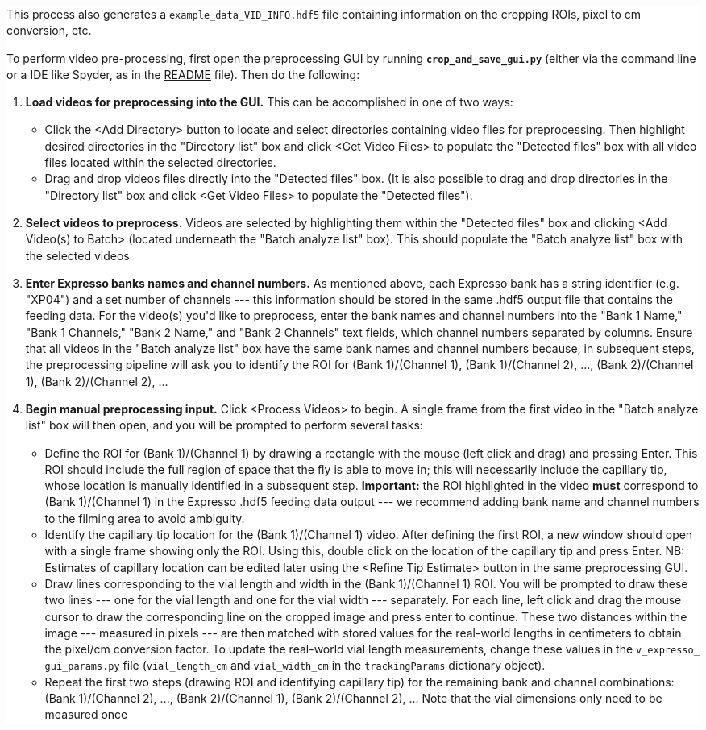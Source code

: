 This process also generates a `example_data_VID_INFO.hdf5` file containing information on the cropping ROIs, pixel to cm conversion, etc. 

To perform video pre-processing, first open the preprocessing GUI by running **`crop_and_save_gui.py`** (either via the command line or a IDE like Spyder, as in the [README](https://github.com/scw97/EAT/blob/master/README.md) file). Then do the following:

1. **Load videos for preprocessing into the GUI.** This can be accomplished in one of two ways:  
    * Click the \<Add Directory> button to locate and select directories 	containing video files for preprocessing. Then highlight desired directories in the "Directory list" box and click \<Get Video Files> to populate the "Detected files" box with all video files located within the selected directories.
    * Drag and drop videos files directly into the "Detected files" box. (It is also possible to drag and drop directories in the "Directory list" box and click \<Get Video Files> to populate the "Detected files").
 
2. **Select videos to preprocess.** Videos are selected by highlighting them within the "Detected files" box and clicking \<Add Video(s) to Batch> (located underneath the "Batch analyze list" box). This should populate the "Batch analyze list" box with the selected videos

3. **Enter Expresso banks names and channel numbers.** As mentioned above, each Expresso bank has a string identifier (e.g. "XP04") and a set number of channels --- this information should be stored in the same .hdf5 output file that contains the feeding data. For the video(s) you'd like to preprocess, enter the bank names and channel numbers into the "Bank 1 Name," "Bank 1 Channels," "Bank 2 Name," and "Bank 2 Channels" text fields, which channel numbers separated by columns. Ensure that all videos in the "Batch analyze list" box have the same bank names and channel numbers because, in subsequent steps, the preprocessing pipeline will ask you to identify the ROI for (Bank 1)/(Channel 1), (Bank 1)/(Channel 2), ..., (Bank 2)/(Channel 1), (Bank 2)/(Channel 2), ...

4. **Begin manual preprocessing input.** Click \<Process Videos> to begin. A single frame from the first video in the "Batch analyze list" box will then open, and you will be prompted to perform several tasks:
    * Define the ROI for (Bank 1)/(Channel 1) by drawing a rectangle with the mouse (left click and drag) and pressing Enter. This ROI should include the full region of space that the fly is able to move in; this will necessarily include the capillary tip, whose location is manually identified in a subsequent step. **Important:**  the ROI highlighted in the video **must** correspond to (Bank 1)/(Channel 1) in the Expresso .hdf5 feeding data output --- we recommend adding bank name and channel numbers to the filming area to avoid ambiguity. 
    * Identify the capillary tip location for the (Bank 1)/(Channel 1) video. After defining the first ROI, a new window should open with a single frame showing only the ROI. Using this, double click on the location of the capillary tip and press Enter. NB: Estimates of capillary location can be edited later using the \<Refine Tip Estimate> button in the same preprocessing GUI.
    * Draw lines corresponding to the vial length and width in the (Bank 1)/(Channel 1) ROI. You will be prompted to draw these two lines --- one for the vial length and one for the vial width --- separately. For each line, left click and drag the mouse cursor to draw the corresponding line on the cropped image and press enter to continue. These two distances within the image --- measured in pixels --- are then matched with stored values for the real-world lengths in centimeters to obtain the pixel/cm conversion factor. To update the real-world vial length measurements, change these values in the `v_expresso_gui_params.py` file (`vial_length_cm` and `vial_width_cm` in the `trackingParams` dictionary object).
    * Repeat the first two steps (drawing ROI and identifying capillary tip) for the remaining bank and channel combinations: (Bank 1)/(Channel 2), ..., (Bank 2)/(Channel 1), (Bank 2)/(Channel 2), ... Note that the vial dimensions only need to be measured once
    